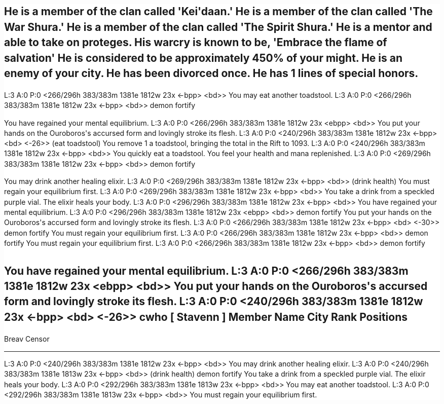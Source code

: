 He is a member of the clan called 'Kei'daan.'
He is a member of the clan called 'The War Shura.'
He is a member of the clan called 'The Spirit Shura.'
He is a mentor and able to take on proteges.
His warcry is known to be, 'Embrace the flame of salvation'
He is considered to be approximately 450% of your might.
He is an enemy of your city.
He has been divorced once.
He has 1 lines of special honors.
---------------------------------------------------------------------------
L:3 A:0 P:0 &lt;266/296h 383/383m 1381e 1812w 23x &lt;-bpp&gt; &lt;bd&gt;&gt; 
You may eat another toadstool.
L:3 A:0 P:0 &lt;266/296h 383/383m 1381e 1812w 23x &lt;-bpp&gt; &lt;bd&gt;&gt; demon fortify

You have regained your mental equilibrium.
L:3 A:0 P:0 &lt;266/296h 383/383m 1381e 1812w 23x &lt;ebpp&gt; &lt;bd&gt;&gt; 
You put your hands on the Ouroboros's accursed form and lovingly stroke its 
flesh.
L:3 A:0 P:0 &lt;240/296h 383/383m 1381e 1812w 23x &lt;-bpp&gt; &lt;bd&gt; &lt;-26&gt;&gt; (eat toadstool) 
You remove 1 a toadstool, bringing the total in the Rift to 1093.
L:3 A:0 P:0 &lt;240/296h 383/383m 1381e 1812w 23x &lt;-bpp&gt; &lt;bd&gt;&gt; 
You quickly eat a toadstool.
You feel your health and mana replenished.
L:3 A:0 P:0 &lt;269/296h 383/383m 1381e 1812w 23x &lt;-bpp&gt; &lt;bd&gt;&gt; demon fortify

You may drink another healing elixir.
L:3 A:0 P:0 &lt;269/296h 383/383m 1381e 1812w 23x &lt;-bpp&gt; &lt;bd&gt;&gt; (drink health) 
You must regain your equilibrium first.
L:3 A:0 P:0 &lt;269/296h 383/383m 1381e 1812w 23x &lt;-bpp&gt; &lt;bd&gt;&gt; 
You take a drink from a speckled purple vial.
The elixir heals your body.
L:3 A:0 P:0 &lt;296/296h 383/383m 1381e 1812w 23x &lt;-bpp&gt; &lt;bd&gt;&gt; 
You have regained your mental equilibrium.
L:3 A:0 P:0 &lt;296/296h 383/383m 1381e 1812w 23x &lt;ebpp&gt; &lt;bd&gt;&gt; demon fortify
You put your hands on the Ouroboros's accursed form and lovingly stroke its 
flesh.
L:3 A:0 P:0 &lt;266/296h 383/383m 1381e 1812w 23x &lt;-bpp&gt; &lt;bd&gt; &lt;-30&gt;&gt; demon fortify
You must regain your equilibrium first.
L:3 A:0 P:0 &lt;266/296h 383/383m 1381e 1812w 23x &lt;-bpp&gt; &lt;bd&gt;&gt; demon fortify
You must regain your equilibrium first.
L:3 A:0 P:0 &lt;266/296h 383/383m 1381e 1812w 23x &lt;-bpp&gt; &lt;bd&gt;&gt; demon fortify

You have regained your mental equilibrium.
L:3 A:0 P:0 &lt;266/296h 383/383m 1381e 1812w 23x &lt;ebpp&gt; &lt;bd&gt;&gt; 
You put your hands on the Ouroboros's accursed form and lovingly stroke its 
flesh.
L:3 A:0 P:0 &lt;240/296h 383/383m 1381e 1812w 23x &lt;-bpp&gt; &lt;bd&gt; &lt;-26&gt;&gt; cwho
**********************************[ Stavenn ]**********************************
Member Name       City Rank         Positions                                
-------------------------------------------------------------------------------
Breav             Censor
*******************************************************************************
L:3 A:0 P:0 &lt;240/296h 383/383m 1381e 1812w 23x &lt;-bpp&gt; &lt;bd&gt;&gt; 
You may drink another healing elixir.
L:3 A:0 P:0 &lt;240/296h 383/383m 1381e 1813w 23x &lt;-bpp&gt; &lt;bd&gt;&gt; (drink health) demon fortify
You take a drink from a speckled purple vial.
The elixir heals your body.
L:3 A:0 P:0 &lt;292/296h 383/383m 1381e 1813w 23x &lt;-bpp&gt; &lt;bd&gt;&gt; 
You may eat another toadstool.
L:3 A:0 P:0 &lt;292/296h 383/383m 1381e 1813w 23x &lt;-bpp&gt; &lt;bd&gt;&gt; 
You must regain your equilibrium first.